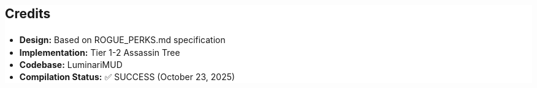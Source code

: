 
## Credits

- **Design:** Based on ROGUE_PERKS.md specification
- **Implementation:** Tier 1-2 Assassin Tree
- **Codebase:** LuminariMUD
- **Compilation Status:** ✅ SUCCESS (October 23, 2025)
